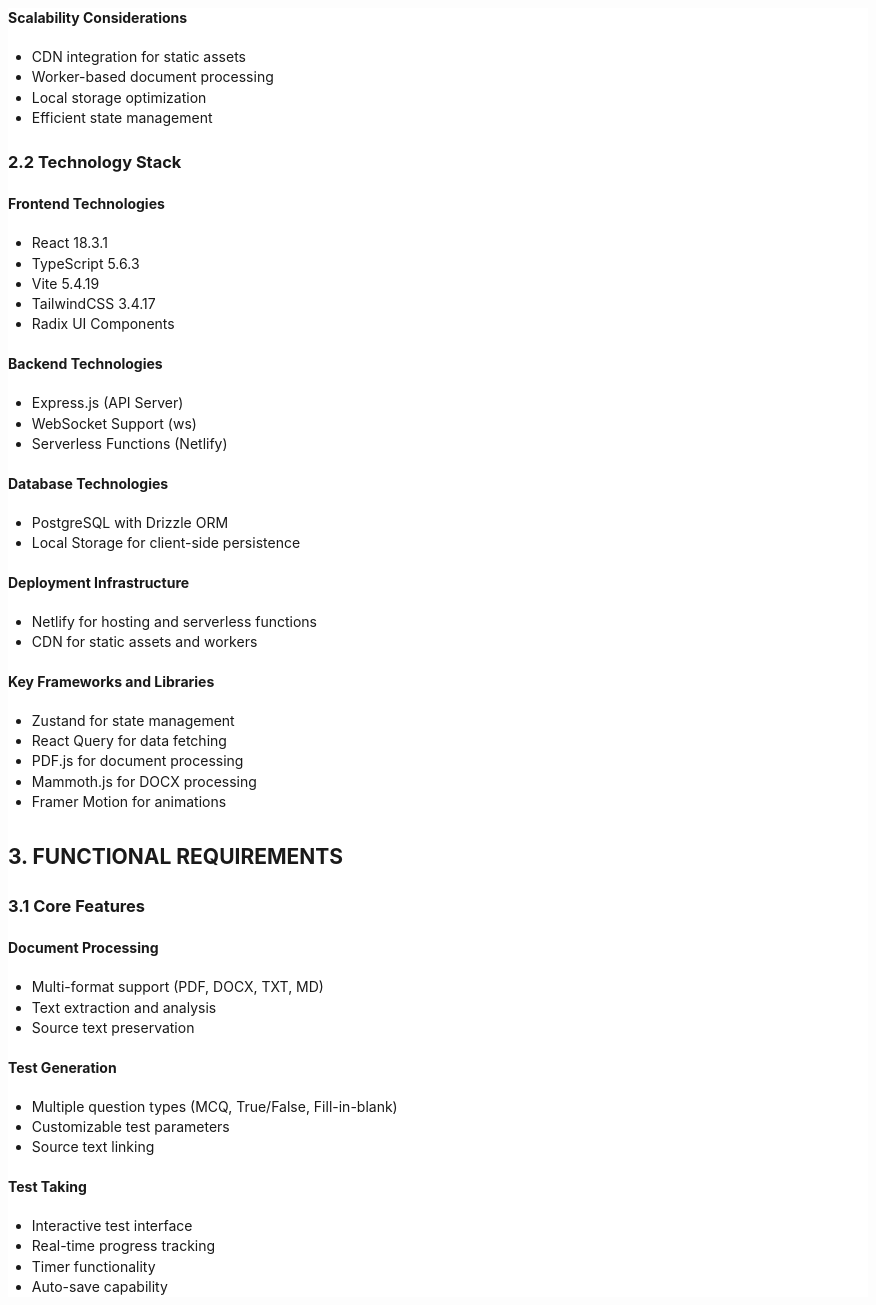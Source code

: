 #### Scalability Considerations
- CDN integration for static assets
- Worker-based document processing
- Local storage optimization
- Efficient state management

### 2.2 Technology Stack
#### Frontend Technologies
- React 18.3.1
- TypeScript 5.6.3
- Vite 5.4.19
- TailwindCSS 3.4.17
- Radix UI Components

#### Backend Technologies
- Express.js (API Server)
- WebSocket Support (ws)
- Serverless Functions (Netlify)

#### Database Technologies
- PostgreSQL with Drizzle ORM
- Local Storage for client-side persistence

#### Deployment Infrastructure
- Netlify for hosting and serverless functions
- CDN for static assets and workers

#### Key Frameworks and Libraries
- Zustand for state management
- React Query for data fetching
- PDF.js for document processing
- Mammoth.js for DOCX processing
- Framer Motion for animations

## 3. FUNCTIONAL REQUIREMENTS
### 3.1 Core Features
#### Document Processing
- Multi-format support (PDF, DOCX, TXT, MD)
- Text extraction and analysis
- Source text preservation

#### Test Generation
- Multiple question types (MCQ, True/False, Fill-in-blank)
- Customizable test parameters
- Source text linking

#### Test Taking
- Interactive test interface
- Real-time progress tracking
- Timer functionality
- Auto-save capability
